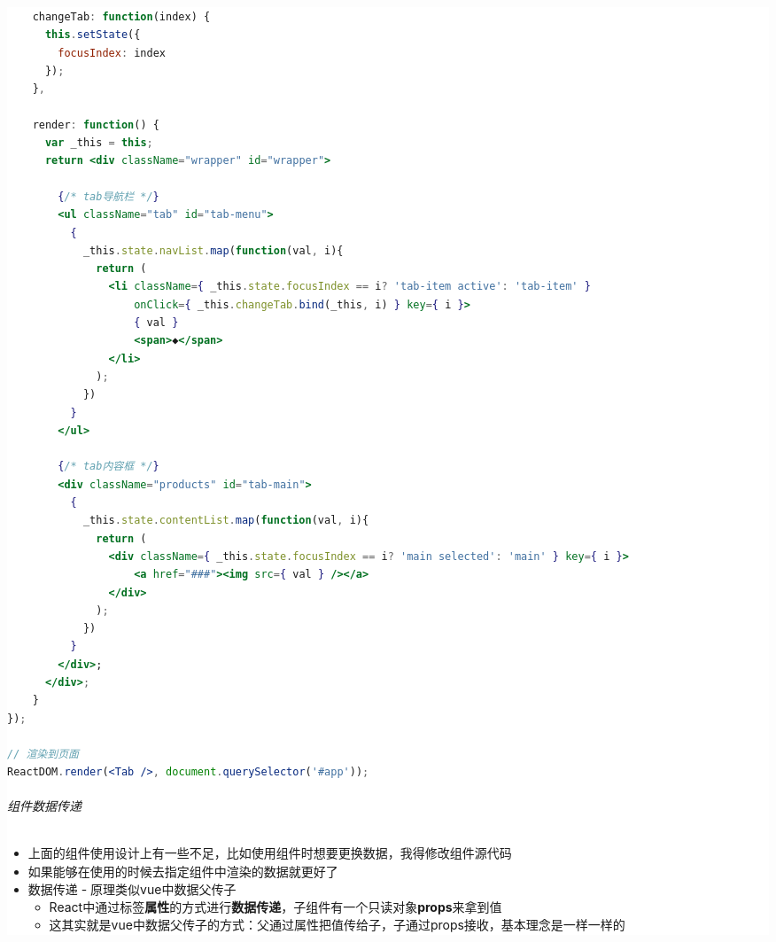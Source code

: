 ```jsx
    changeTab: function(index) {
      this.setState({
        focusIndex: index
      });
    },

    render: function() {
      var _this = this;
      return <div className="wrapper" id="wrapper">

        {/* tab导航栏 */}
        <ul className="tab" id="tab-menu">
          {
            _this.state.navList.map(function(val, i){
              return (
              	<li className={ _this.state.focusIndex == i? 'tab-item active': 'tab-item' }
	                onClick={ _this.changeTab.bind(_this, i) } key={ i }>
	                { val }
	                <span>◆</span>
	            </li>
              );
            })
          }
        </ul>

        {/* tab内容框 */}
        <div className="products" id="tab-main">
          {
            _this.state.contentList.map(function(val, i){
              return (
              	<div className={ _this.state.focusIndex == i? 'main selected': 'main' } key={ i }>
                    <a href="###"><img src={ val } /></a>
                </div>
              );
            })
          }
        </div>;
      </div>;
    }
});

// 渲染到页面
ReactDOM.render(<Tab />, document.querySelector('#app'));
```

###### 组件数据传递
- 上面的组件使用设计上有一些不足，比如使用组件时想要更换数据，我得修改组件源代码
- 如果能够在使用的时候去指定组件中渲染的数据就更好了
- 数据传递 - 原理类似vue中数据父传子
    + React中通过标签**属性**的方式进行**数据传递**，子组件有一个只读对象**props**来拿到值
    + 这其实就是vue中数据父传子的方式：父通过属性把值传给子，子通过props接收，基本理念是一样一样的
